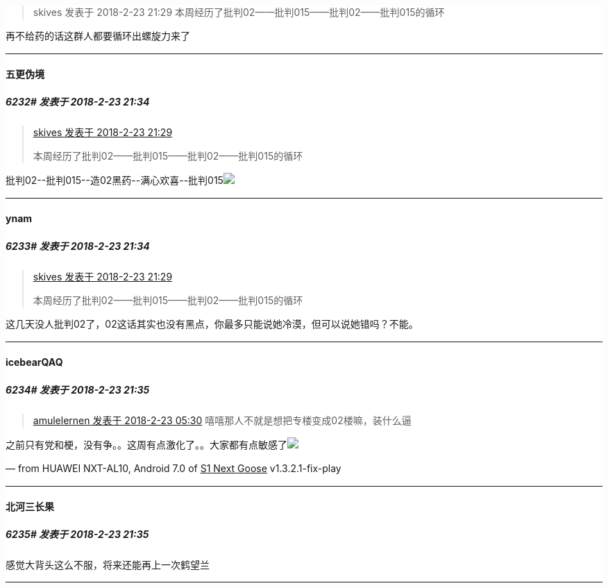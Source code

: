 
<blockquote>skives 发表于 2018-2-23 21:29
本周经历了批判02——批判015——批判02——批判015的循环</blockquote>
再不给药的话这群人都要循环出螺旋力来了


*****

####  五更伪境  
##### 6232#       发表于 2018-2-23 21:34


<blockquote><a href="httphttps://bbs.saraba1st.com/2b/forum.php?mod=redirect&amp;goto=findpost&amp;pid=38646169&amp;ptid=1582524" target="_blank">skives 发表于 2018-2-23 21:29</a>

本周经历了批判02——批判015——批判02——批判015的循环</blockquote>
批判02--批判015--造02黑药--满心欢喜--批判015<img src="https://static.saraba1st.com/image/smiley/face2017/006.png" referrerpolicy="no-referrer">


*****

####  ynam  
##### 6233#       发表于 2018-2-23 21:34


<blockquote><a href="httphttps://bbs.saraba1st.com/2b/forum.php?mod=redirect&amp;goto=findpost&amp;pid=38646169&amp;ptid=1582524" target="_blank">skives 发表于 2018-2-23 21:29</a>

本周经历了批判02——批判015——批判02——批判015的循环</blockquote>
这几天没人批判02了，02这话其实也没有黑点，你最多只能说她冷漠，但可以说她错吗？不能。


*****

####  icebearQAQ  
##### 6234#       发表于 2018-2-23 21:35


<blockquote><a href="httphttps://bbs.saraba1st.com/2b/forum.php?mod=redirect&amp;goto=findpost&amp;pid=38646175&amp;ptid=1582524" target="_blank">amulelernen 发表于 2018-2-23 05:30</a>
嘻嘻那人不就是想把专楼变成02楼嘛，装什么逼</blockquote>
之前只有党和梗，没有争。。这周有点激化了。。大家都有点敏感了<img src="https://static.saraba1st.com/image/smiley/face2017/182.png" referrerpolicy="no-referrer">

— from HUAWEI NXT-AL10, Android 7.0 of [S1 Next Goose](https://play.google.com/store/apps/details?id=me.ykrank.s1next) v1.3.2.1-fix-play


*****

####  北河三长果  
##### 6235#       发表于 2018-2-23 21:35


感觉大背头这么不服，将来还能再上一次鹤望兰


*****
